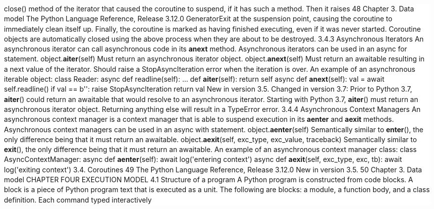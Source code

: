 close() method of the iterator that caused the coroutine to suspend, if it has such a method. Then it raises
48 Chapter 3. Data model
The Python Language Reference, Release 3.12.0
GeneratorExit at the suspension point, causing the coroutine to immediately clean itself up. Finally, the
coroutine is marked as having finished executing, even if it was never started.
Coroutine objects are automatically closed using the above process when they are about to be destroyed.
3.4.3 Asynchronous Iterators
An asynchronous iterator can call asynchronous code in its __anext__ method.
Asynchronous iterators can be used in an async for statement.
object.__aiter__(self)
Must return an asynchronous iterator object.
object.__anext__(self)
Must return an awaitable resulting in a next value of the iterator. Should raise a StopAsyncIteration
error when the iteration is over.
An example of an asynchronous iterable object:
class Reader:
async def readline(self):
...
def __aiter__(self):
return self
async def __anext__(self):
val = await self.readline()
if val == b'':
raise StopAsyncIteration
return val
New in version 3.5.
Changed in version 3.7: Prior to Python 3.7, __aiter__() could return an awaitable that would resolve to an
asynchronous iterator.
Starting with Python 3.7, __aiter__() must return an asynchronous iterator object. Returning anything else will
result in a TypeError error.
3.4.4 Asynchronous Context Managers
An asynchronous context manager is a context manager that is able to suspend execution in its __aenter__ and
__aexit__ methods.
Asynchronous context managers can be used in an async with statement.
object.__aenter__(self)
Semantically similar to __enter__(), the only difference being that it must return an awaitable.
object.__aexit__(self, exc_type, exc_value, traceback)
Semantically similar to __exit__(), the only difference being that it must return an awaitable.
An example of an asynchronous context manager class:
class AsyncContextManager:
async def __aenter__(self):
await log('entering context')
async def __aexit__(self, exc_type, exc, tb):
await log('exiting context')
3.4. Coroutines 49
The Python Language Reference, Release 3.12.0
New in version 3.5.
50 Chapter 3. Data model
CHAPTER
FOUR
EXECUTION MODEL
4.1 Structure of a program
A Python program is constructed from code blocks. A block is a piece of Python program text that is executed as a
unit. The following are blocks: a module, a function body, and a class definition. Each command typed interactively